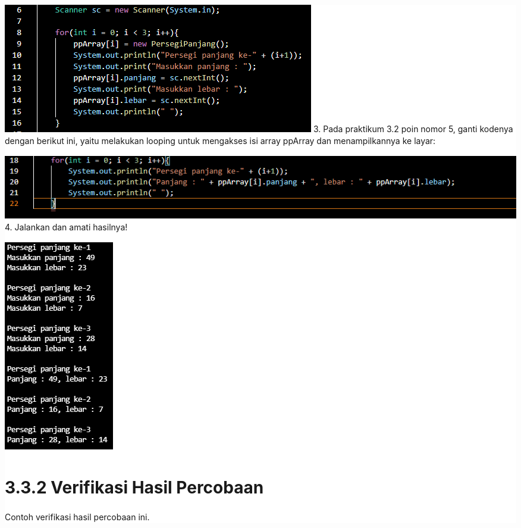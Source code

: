 <img src="J3 (3.3.1 - 2).PNG">
3. Pada praktikum 3.2 poin nomor 5, ganti kodenya dengan berikut ini, yaitu melakukan looping untuk mengakses isi array ppArray dan menampilkannya ke layar: <P>
<img src="J3 (3.3.1 - 3).PNG">
4. Jalankan dan amati hasilnya!<P>
<img src="J3 (3.3.1 - 4).PNG">

# 3.3.2 Verifikasi Hasil Percobaan
Contoh verifikasi hasil percobaan ini. <p>